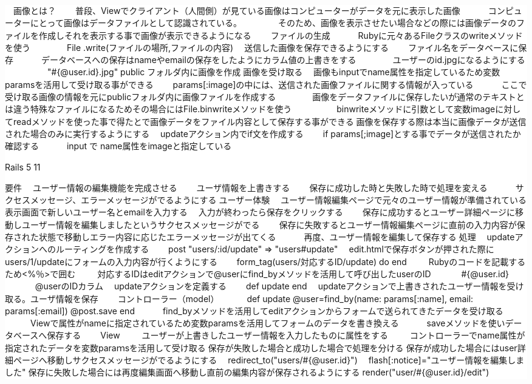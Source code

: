 　画像とは？
　　普段、Viewでクライアント（人間側）が見ている画像はコンピューターがデータを元に表示した画像
　　　コンピューターにとって画像はデータファイルとして認識されている。
　　　　そのため、画像を表示させたい場合などの際には画像データのファイルを作成しそれを表示する事で画像が表示できるようになる
　　ファイルの生成
　　　Rubyに元々あるFileクラスのwriteメソッドを使う
　　　　File .write(ファイルの場所,ファイルの内容)
　送信した画像を保存できるようにする
　　ファイル名をデータベースに保存
　　　データベースへの保存はnameやemailの保存をしたようにカラム値の上書きをする
　　　　ユーザーのid.jpgになるようにする
　　　　　"#{@user.id}.jpg"
public フォルダ内に画像を作成
画像を受け取る
　画像もinputでname属性を指定しているため変数paramsを活用して受け取る事ができる
　　params[:image]の中には、送信された画像ファイルに関する情報が入っている
　　　ここで受け取る画像の情報を元にpublicフォルダ内に画像ファイルを作成する
　　　　画像をデータファイルに保存したいが通常のテキストとは違う特殊なファイルになるためその場合にはFile.binwriteメソッドを使う
　　　　　binwriteメソッドに引数として変数imageに対してreadメソッドを使った事で得たとで画像データをファイル内容として保存する事ができる
画像を保存する際は本当に画像データが送信された場合のみに実行するようにする
　updateアクション内でif文を作成する
　　if  params[;image]とする事でデータが送信されたか確認する
　　　input で name属性をimageと指定している

Rails 5 11

要件
　ユーザー情報の編集機能を完成させる
　　ユーザ情報を上書きする
　　保存に成功した時と失敗した時で処理を変える
　　　サクセスメッセージ、エラーメッセージがでるようにする
ユーザー体験
　ユーザー情報編集ページで元々のユーザー情報が準備されている表示画面で新しいユーザー名とemailを入力する
　入力が終わったら保存をクリックする
　　保存に成功するとユーザー詳細ページに移動しユーザー情報を編集しましたというサクセスメッセージがでる
　　保存に失敗するとユーザー情報編集ページに直前の入力内容が保存された状態で移動しエラー内容に応じたエラーメッセージが出てくる
　　　再度、ユーザー情報を編集して保存する
処理
　updateアクションへのルーティングを作成する
　　post "users/:id/update" => "users#update"
　edit.htmlで保存ボタンが押された際にusers/1/updateにフォームの入力内容が行くようにする
　　form_tag(users/対応するID/update) do end
　　 Rubyのコードを記載するため<%％>で囲む
　　 対応するIDはeditアクションで@userにfind_byメソッドを活用して呼び出したuserのID
　　 　#{@user.id}
　　 　 @userのIDカラム
　updateアクションを定義する
　　def update end
　updateアクションで上書きされたユーザー情報を受け取る。ユーザ情報を保存
　　コントローラー（model）
　　　def update @user=find_by(name: params[:name], email: params[:email]) @post.save end
　　　find_byメソッドを活用してeditアクションからフォームで送られてきたデータを受け取る
　　　Viewで属性がnameに指定されているため変数paramsを活用してフォームのデータを書き換える
　　　saveメソッドを使いデータベースへ保存する
　　View
　　 ユーザーが上書きしたユーザー情報を入力したものに属性をする
　　 コントローラーでname属性が指定されたデータを変数paraｍsを活用して受け取る
保存が失敗した場合と成功した場合で処理を分ける
保存が成功した場合にはuser詳細ページへ移動しサクセスメッセージがでるようにする
　redirect_to("users/#{@user.id}")
　flash[:notice]="ユーザー情報を編集しました"
保存に失敗した場合には再度編集画面へ移動し直前の編集内容が保存されるようにする
render("user/#{@user.id}/edit")